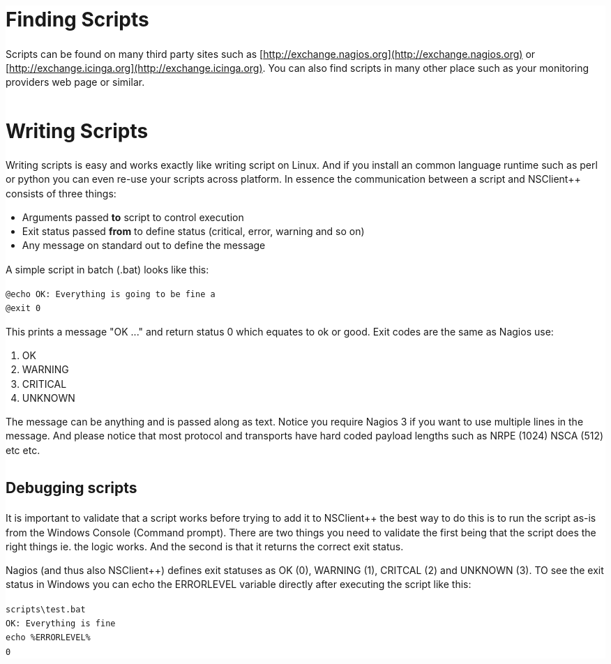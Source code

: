 # Finding Scripts

Scripts can be found on many third party sites such as [http://exchange.nagios.org](http://exchange.nagios.org) or [http://exchange.icinga.org](http://exchange.icinga.org).
You can also find scripts in many other place such as your monitoring providers web page or similar.

# Writing Scripts

Writing scripts is easy and works exactly like writing script on Linux. And if you install an common language runtime such as perl or python you can even re-use your scripts across platform. In essence the communication between a script and NSClient++ consists of three things:

- Arguments passed **to** script to control execution
- Exit status passed **from** to define status (critical, error, warning and so on)
- Any message on standard out to define the message

A simple script in batch (.bat) looks like this:

```
@echo OK: Everything is going to be fine a
@exit 0
```

This prints a message "OK ..." and return status 0 which equates to ok or good.
Exit codes are the same as Nagios use:

1. OK
2. WARNING
3. CRITICAL
4. UNKNOWN


The message can be anything and is passed along as text. Notice you require Nagios 3 if you want to use multiple lines in the message. And please notice that most protocol and transports have hard coded payload lengths such as NRPE (1024) NSCA (512) etc etc.

## Debugging scripts

It is important to validate that a script works before trying to add it to NSClient++ the best way to do this is to run the script as-is from the Windows Console (Command prompt).
There are two things you need to validate the first being that the script does the right things ie. the logic works. And the second is that it returns the correct exit status.

Nagios (and thus also NSClient++) defines exit statuses as OK (0), WARNING (1), CRITCAL (2) and UNKNOWN (3). TO see the exit status in Windows you can echo the ERRORLEVEL variable directly after executing the script like this:

```
scripts\test.bat
OK: Everything is fine
echo %ERRORLEVEL%
0
```
